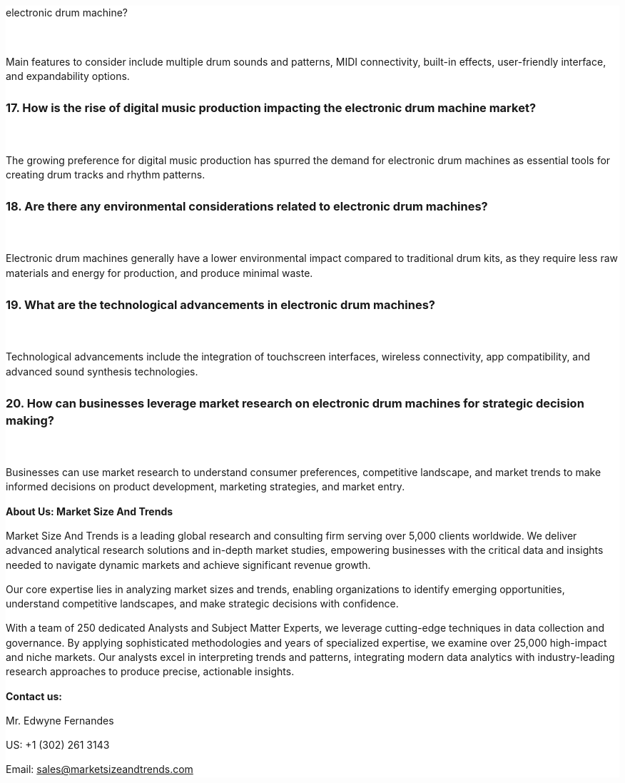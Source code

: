 electronic drum machine?</h3><p>&nbsp;</p><p>Main features to consider include multiple drum sounds and patterns, MIDI connectivity, built-in effects, user-friendly interface, and expandability options.</p><h3>17. How is the rise of digital music production impacting the electronic drum machine market?</h3><p>&nbsp;</p><p>The growing preference for digital music production has spurred the demand for electronic drum machines as essential tools for creating drum tracks and rhythm patterns.</p><h3>18. Are there any environmental considerations related to electronic drum machines?</h3><p>&nbsp;</p><p>Electronic drum machines generally have a lower environmental impact compared to traditional drum kits, as they require less raw materials and energy for production, and produce minimal waste.</p><h3>19. What are the technological advancements in electronic drum machines?</h3><p>&nbsp;</p><p>Technological advancements include the integration of touchscreen interfaces, wireless connectivity, app compatibility, and advanced sound synthesis technologies.</p><h3>20. How can businesses leverage market research on electronic drum machines for strategic decision making?</h3><p>&nbsp;</p><p>Businesses can use market research to understand consumer preferences, competitive landscape, and market trends to make informed decisions on product development, marketing strategies, and market entry. </p></body></html></p><p><strong>About Us:&nbsp;Market Size And Trends</strong></p><p>Market Size And Trends&nbsp;is a leading global research and consulting firm serving over 5,000 clients worldwide. We deliver advanced analytical research solutions and in-depth market studies, empowering businesses with the critical data and insights needed to navigate dynamic markets and achieve significant revenue growth.</p><p>Our core expertise lies in analyzing market sizes and trends, enabling organizations to identify emerging opportunities, understand competitive landscapes, and make strategic decisions with confidence.</p><p>With a team of 250 dedicated Analysts and Subject Matter Experts, we leverage cutting-edge techniques in data collection and governance. By applying sophisticated methodologies and years of specialized expertise, we examine over 25,000 high-impact and niche markets. Our analysts excel in interpreting trends and patterns, integrating modern data analytics with industry-leading research approaches to produce precise, actionable insights.</p><p><strong>Contact us:</strong></p><p>Mr. Edwyne Fernandes</p><p>US: +1 (302) 261 3143</p><p>Email: <a href="mailto:sales@marketsizeandtrends.com">sales@marketsizeandtrends.com</a>&nbsp;</p>
